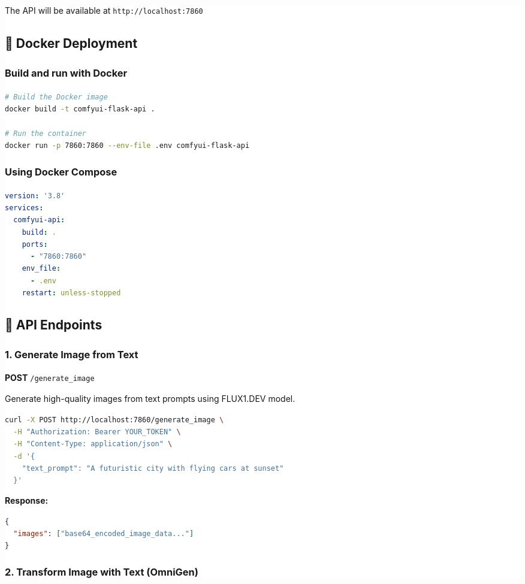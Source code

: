 The API will be available at `http://localhost:7860`

## 🐳 Docker Deployment

### Build and run with Docker

```bash
# Build the Docker image
docker build -t comfyui-flask-api .

# Run the container
docker run -p 7860:7860 --env-file .env comfyui-flask-api
```

### Using Docker Compose

```yaml
version: '3.8'
services:
  comfyui-api:
    build: .
    ports:
      - "7860:7860"
    env_file:
      - .env
    restart: unless-stopped
```

## 📡 API Endpoints

### 1. Generate Image from Text

**POST** `/generate_image`

Generate high-quality images from text prompts using FLUX1.DEV model.

```bash
curl -X POST http://localhost:7860/generate_image \
  -H "Authorization: Bearer YOUR_TOKEN" \
  -H "Content-Type: application/json" \
  -d '{
    "text_prompt": "A futuristic city with flying cars at sunset"
  }'
```

**Response:**
```json
{
  "images": ["base64_encoded_image_data..."]
}
```

### 2. Transform Image with Text (OmniGen)
